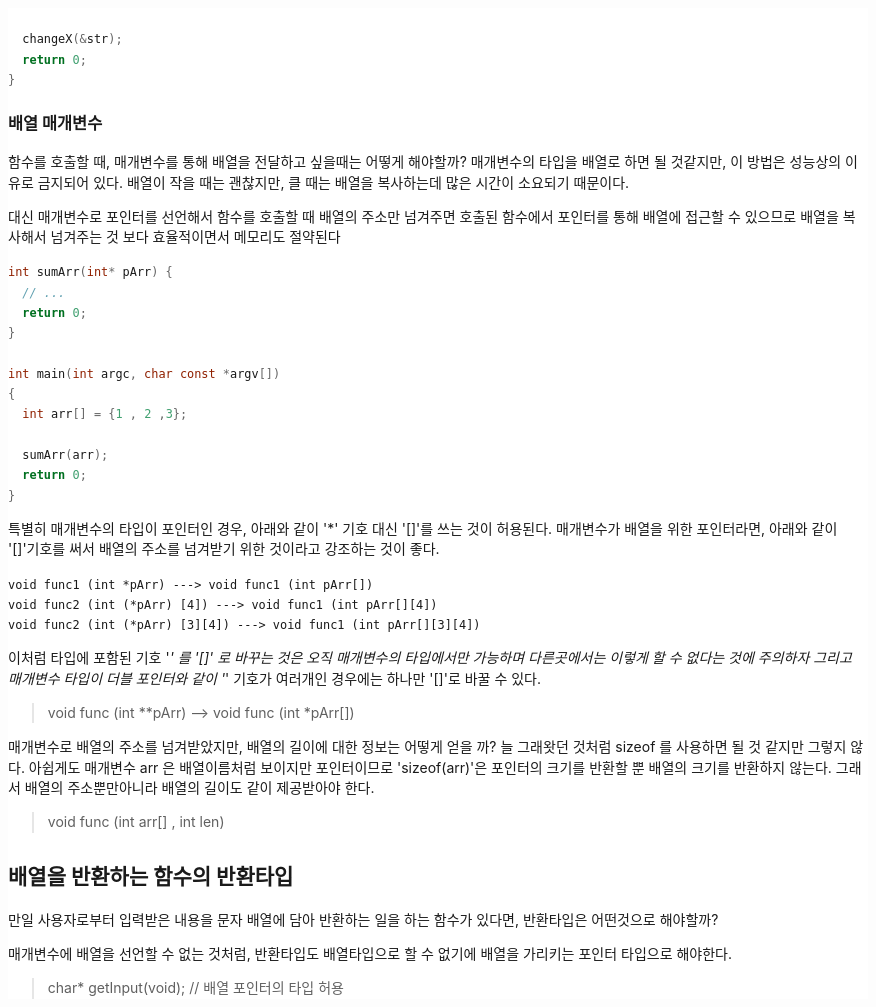 ```c

  changeX(&str);
  return 0;
}
```

### 배열 매개변수
함수를 호출할 때, 매개변수를 통해 배열을 전달하고 싶을때는 어떻게 해야할까? 매개변수의 타입을 배열로 하면 될 것같지만, 이 방법은 성능상의 이유로 금지되어 있다. 배열이 작을 때는 괜찮지만, 클 때는 배열을 복사하는데 많은 시간이 소요되기 때문이다.

대신 매개변수로 포인터를 선언해서 함수를 호출할 때 배열의 주소만 넘겨주면 호출된 함수에서 포인터를 통해 배열에 접근할 수 있으므로 배열을 복사해서 넘겨주는 것 보다 효율적이면서 메모리도 절약된다

```c
int sumArr(int* pArr) {
  // ...
  return 0;
}

int main(int argc, char const *argv[])
{
  int arr[] = {1 , 2 ,3};

  sumArr(arr);
  return 0;
}
```

특별히 매개변수의 타입이 포인터인 경우, 아래와 같이 '*' 기호 대신 '[]'를 쓰는 것이 허용된다. 매개변수가 배열을 위한 포인터라면, 아래와 같이 '[]'기호를 써서 배열의 주소를 넘겨받기 위한 것이라고 강조하는 것이 좋다.

```
void func1 (int *pArr) ---> void func1 (int pArr[])
void func2 (int (*pArr) [4]) ---> void func1 (int pArr[][4])
void func2 (int (*pArr) [3][4]) ---> void func1 (int pArr[][3][4])
```

이처럼 타입에 포함된 기호 '*' 를 '[]' 로 바꾸는 것은 오직 매개변수의 타입에서만 가능하며 다른곳에서는 이렇게 할 수 없다는 것에 주의하자 그리고 매개변수 타입이 더블 포인터와 같이 '*' 기호가 여러개인 경우에는 하나만 '[]'로 바꿀 수 있다.

> void func (int **pArr) --> void func (int *pArr[]) 

매개변수로 배열의 주소를 넘겨받았지만, 배열의 길이에 대한 정보는 어떻게 얻을 까? 늘 그래왓던 것처럼 sizeof 를 사용하면 될 것 같지만 그렇지 않다.
아쉽게도 매개변수 arr 은 배열이름처럼 보이지만 포인터이므로 'sizeof(arr)'은 포인터의 크기를 반환할 뿐 배열의 크기를 반환하지 않는다. 그래서 배열의 주소뿐만아니라 배열의 길이도 같이 제공받아야 한다.

> void func (int arr[] , int len)

## 배열을 반환하는 함수의 반환타입
만일 사용자로부터 입력받은 내용을 문자 배열에 담아 반환하는 일을 하는 함수가 있다면, 반환타입은 어떤것으로 해야할까?

매개변수에 배열을 선언할 수 없는 것처럼, 반환타입도 배열타입으로 할 수 없기에 배열을 가리키는 포인터 타입으로 해야한다.

> char* getInput(void); // 배열 포인터의 타입 허용

